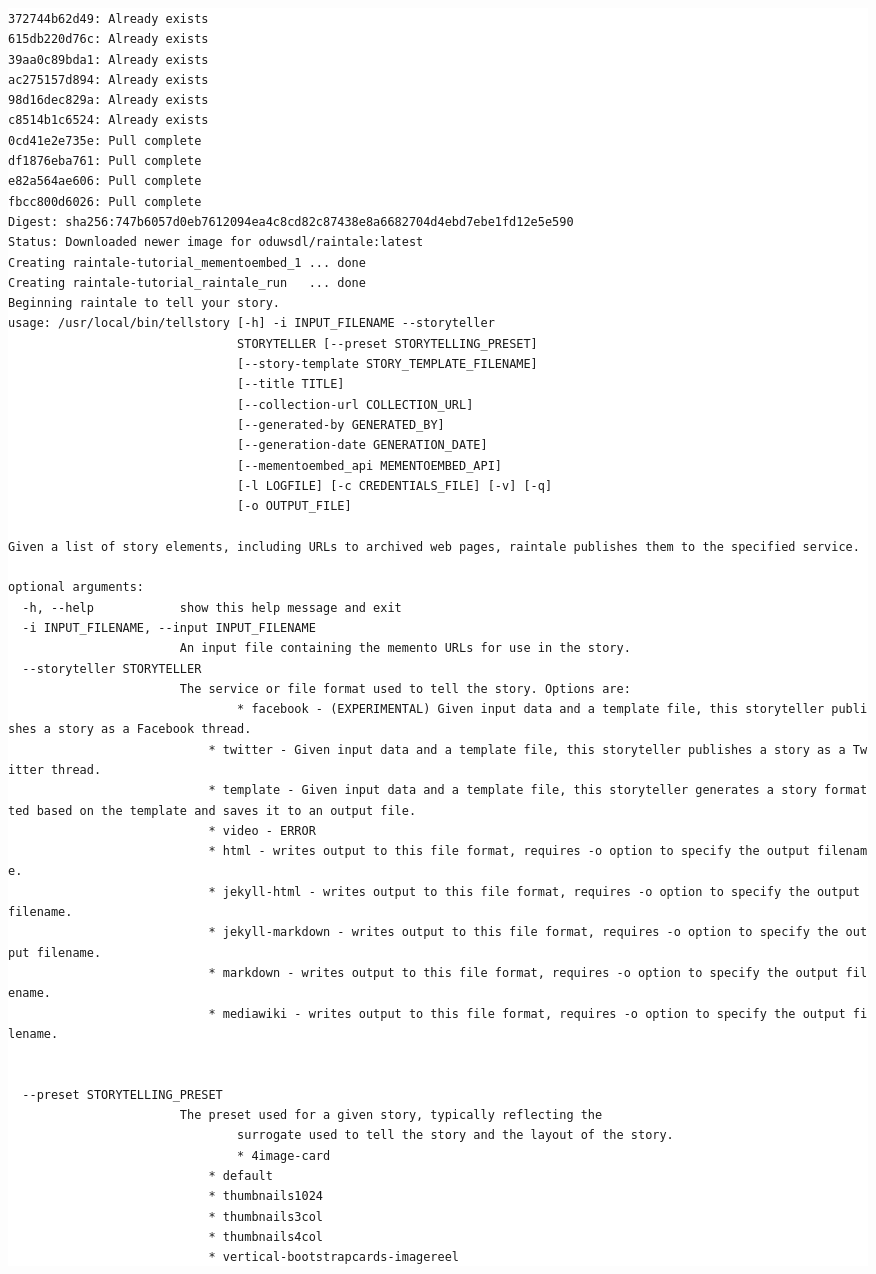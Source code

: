 ```
372744b62d49: Already exists
615db220d76c: Already exists
39aa0c89bda1: Already exists
ac275157d894: Already exists
98d16dec829a: Already exists
c8514b1c6524: Already exists
0cd41e2e735e: Pull complete
df1876eba761: Pull complete
e82a564ae606: Pull complete
fbcc800d6026: Pull complete
Digest: sha256:747b6057d0eb7612094ea4c8cd82c87438e8a6682704d4ebd7ebe1fd12e5e590
Status: Downloaded newer image for oduwsdl/raintale:latest
Creating raintale-tutorial_mementoembed_1 ... done
Creating raintale-tutorial_raintale_run   ... done
Beginning raintale to tell your story.
usage: /usr/local/bin/tellstory [-h] -i INPUT_FILENAME --storyteller
                                STORYTELLER [--preset STORYTELLING_PRESET]
                                [--story-template STORY_TEMPLATE_FILENAME]
                                [--title TITLE]
                                [--collection-url COLLECTION_URL]
                                [--generated-by GENERATED_BY]
                                [--generation-date GENERATION_DATE]
                                [--mementoembed_api MEMENTOEMBED_API]
                                [-l LOGFILE] [-c CREDENTIALS_FILE] [-v] [-q]
                                [-o OUTPUT_FILE]

Given a list of story elements, including URLs to archived web pages, raintale publishes them to the specified service.

optional arguments:
  -h, --help            show this help message and exit
  -i INPUT_FILENAME, --input INPUT_FILENAME
                        An input file containing the memento URLs for use in the story.
  --storyteller STORYTELLER
                        The service or file format used to tell the story. Options are:
                                * facebook - (EXPERIMENTAL) Given input data and a template file, this storyteller publishes a story as a Facebook thread.
                        	* twitter - Given input data and a template file, this storyteller publishes a story as a Twitter thread.
                        	* template - Given input data and a template file, this storyteller generates a story formatted based on the template and saves it to an output file.
                        	* video - ERROR
                        	* html - writes output to this file format, requires -o option to specify the output filename.
                        	* jekyll-html - writes output to this file format, requires -o option to specify the output filename.
                        	* jekyll-markdown - writes output to this file format, requires -o option to specify the output filename.
                        	* markdown - writes output to this file format, requires -o option to specify the output filename.
                        	* mediawiki - writes output to this file format, requires -o option to specify the output filename.


  --preset STORYTELLING_PRESET
                        The preset used for a given story, typically reflecting the
                                surrogate used to tell the story and the layout of the story.
                                * 4image-card
                        	* default
                        	* thumbnails1024
                        	* thumbnails3col
                        	* thumbnails4col
                        	* vertical-bootstrapcards-imagereel
```